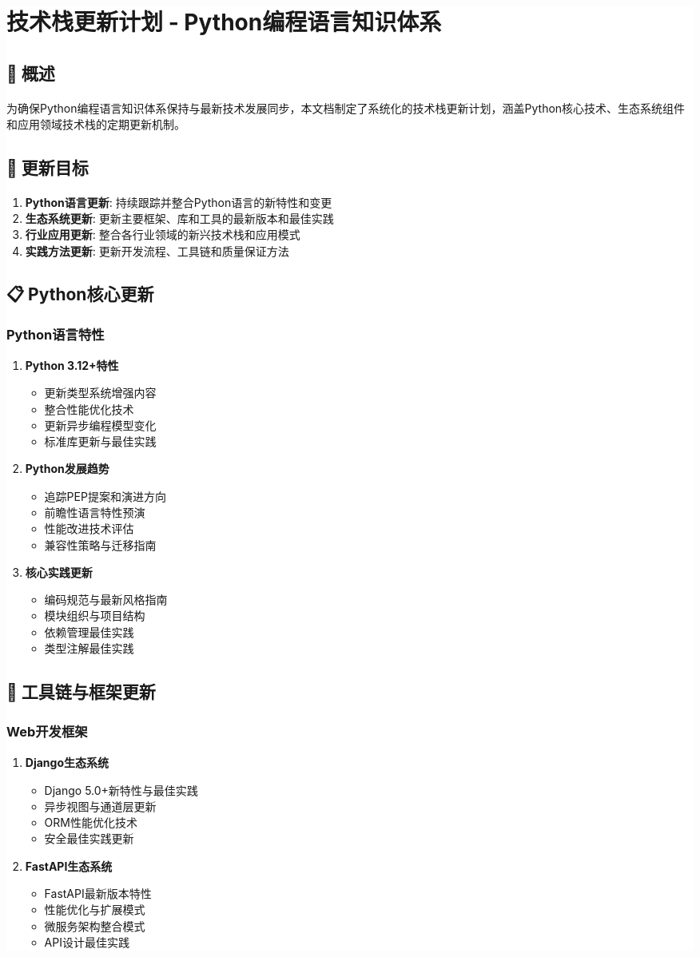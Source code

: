# 技术栈更新计划 - Python编程语言知识体系

## 🌟 概述

为确保Python编程语言知识体系保持与最新技术发展同步，本文档制定了系统化的技术栈更新计划，涵盖Python核心技术、生态系统组件和应用领域技术栈的定期更新机制。

## 🎯 更新目标

1. **Python语言更新**: 持续跟踪并整合Python语言的新特性和变更
2. **生态系统更新**: 更新主要框架、库和工具的最新版本和最佳实践
3. **行业应用更新**: 整合各行业领域的新兴技术栈和应用模式
4. **实践方法更新**: 更新开发流程、工具链和质量保证方法

## 📋 Python核心更新

### Python语言特性

1. **Python 3.12+特性**
   - 更新类型系统增强内容
   - 整合性能优化技术
   - 更新异步编程模型变化
   - 标准库更新与最佳实践

2. **Python发展趋势**
   - 追踪PEP提案和演进方向
   - 前瞻性语言特性预演
   - 性能改进技术评估
   - 兼容性策略与迁移指南

3. **核心实践更新**
   - 编码规范与最新风格指南
   - 模块组织与项目结构
   - 依赖管理最佳实践
   - 类型注解最佳实践

## 🔧 工具链与框架更新

### Web开发框架

1. **Django生态系统**
   - Django 5.0+新特性与最佳实践
   - 异步视图与通道层更新
   - ORM性能优化技术
   - 安全最佳实践更新

2. **FastAPI生态系统**
   - FastAPI最新版本特性
   - 性能优化与扩展模式
   - 微服务架构整合模式
   - API设计最佳实践
